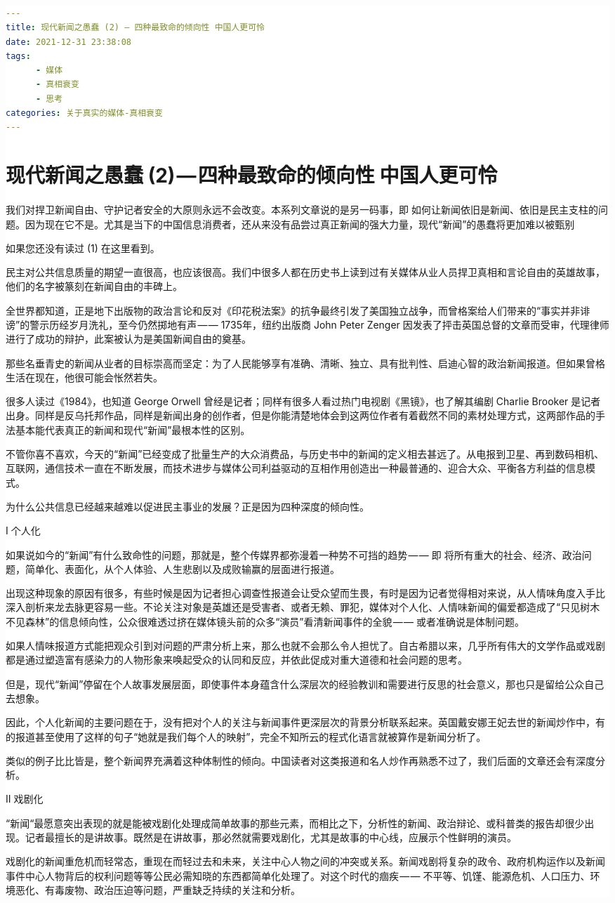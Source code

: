 ```yaml
---
title: 现代新闻之愚蠢 (2) — 四种最致命的倾向性 中国人更可怜
date: 2021-12-31 23:38:08
tags:
      - 媒体
      - 真相衰变
      - 思考
categories: 关于真实的媒体-真相衰变
---
```

# 现代新闻之愚蠢 (2) — 四种最致命的倾向性 中国人更可怜 #
我们对捍卫新闻自由、守护记者安全的大原则永远不会改变。本系列文章说的是另一码事，即 如何让新闻依旧是新闻、依旧是民主支柱的问题。因为现在它不是。尤其是当下的中国信息消费者，还从来没有品尝过真正新闻的强大力量，现代“新闻”的愚蠢将更加难以被甄别


如果您还没有读过 (1) 在这里看到。

民主对公共信息质量的期望一直很高，也应该很高。我们中很多人都在历史书上读到过有关媒体从业人员捍卫真相和言论自由的英雄故事，他们的名字被篆刻在新闻自由的丰碑上。

全世界都知道，正是地下出版物的政治言论和反对《印花税法案》的抗争最终引发了美国独立战争，而曾格案给人们带来的“事实并非诽谤”的警示历经岁月洗礼，至今仍然掷地有声 — — 1735年，纽约出版商 John Peter Zenger 因发表了抨击英国总督的文章而受审，代理律师进行了成功的辩护，此案被认为是美国新闻自由的奠基。

那些名垂青史的新闻从业者的目标崇高而坚定：为了人民能够享有准确、清晰、独立、具有批判性、启迪心智的政治新闻报道。但如果曾格生活在现在，他很可能会怅然若失。

很多人读过《1984》，也知道 George Orwell 曾经是记者；同样有很多人看过热门电视剧《黑镜》，也了解其编剧 Charlie Brooker 是记者出身。同样是反乌托邦作品，同样是新闻出身的创作者，但是你能清楚地体会到这两位作者有着截然不同的素材处理方式，这两部作品的手法基本能代表真正的新闻和现代“新闻”最根本性的区别。

不管你喜不喜欢，今天的“新闻”已经变成了批量生产的大众消费品，与历史书中的新闻的定义相去甚远了。从电报到卫星、再到数码相机、互联网，通信技术一直在不断发展，而技术进步与媒体公司利益驱动的互相作用创造出一种最普通的、迎合大众、平衡各方利益的信息模式。

为什么公共信息已经越来越难以促进民主事业的发展？正是因为四种深度的倾向性。


I 个人化

如果说如今的“新闻”有什么致命性的问题，那就是，整个传媒界都弥漫着一种势不可挡的趋势 — — 即 将所有重大的社会、经济、政治问题，简单化、表面化，从个人体验、人生悲剧以及成败输赢的层面进行报道。

出现这种现象的原因有很多，有些时候是因为记者担心调查性报道会让受众望而生畏，有时是因为记者觉得相对来说，从人情味角度入手比深入剖析来龙去脉更容易一些。不论关注对象是英雄还是受害者、或者无赖、罪犯，媒体对个人化、人情味新闻的偏爱都造成了“只见树木不见森林”的信息倾向性，公众很难透过挤在媒体镜头前的众多“演员”看清新闻事件的全貌 — — 或者准确说是体制问题。

如果人情味报道方式能把观众引到对问题的严肃分析上来，那么也就不会那么令人担忧了。自古希腊以来，几乎所有伟大的文学作品或戏剧都是通过塑造富有感染力的人物形象来唤起受众的认同和反应，并依此促成对重大道德和社会问题的思考。

但是，现代“新闻”停留在个人故事发展层面，即使事件本身蕴含什么深层次的经验教训和需要进行反思的社会意义，那也只是留给公众自己去想象。

因此，个人化新闻的主要问题在于，没有把对个人的关注与新闻事件更深层次的背景分析联系起来。英国戴安娜王妃去世的新闻炒作中，有的报道甚至使用了这样的句子“她就是我们每个人的映射”，完全不知所云的程式化语言就被算作是新闻分析了。

类似的例子比比皆是，整个新闻界充满着这种体制性的倾向。中国读者对这类报道和名人炒作再熟悉不过了，我们后面的文章还会有深度分析。

II 戏剧化

“新闻“最愿意突出表现的就是能被戏剧化处理成简单故事的那些元素，而相比之下，分析性的新闻、政治辩论、或科普类的报告却很少出现。记者最擅长的是讲故事。既然是在讲故事，那必然就需要戏剧化，尤其是故事的中心线，应展示个性鲜明的演员。

戏剧化的新闻重危机而轻常态，重现在而轻过去和未来，关注中心人物之间的冲突或关系。新闻戏剧将复杂的政令、政府机构运作以及新闻事件中心人物背后的权利问题等等公民必需知晓的东西都简单化处理了。对这个时代的痼疾 — — 不平等、饥馑、能源危机、人口压力、环境恶化、有毒废物、政治压迫等问题，严重缺乏持续的关注和分析。
